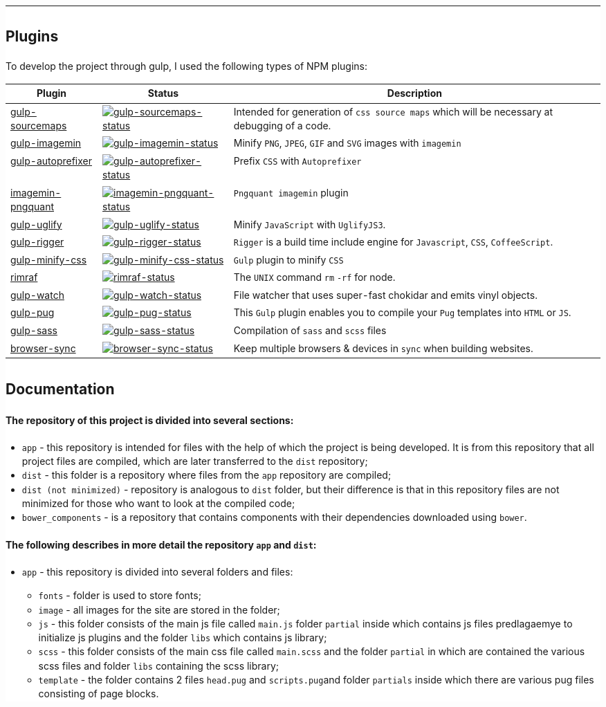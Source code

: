 
---

## Plugins

To develop the project through gulp, I used the following types of NPM plugins:

| Plugin | Status | Description |
|---------|--------|-------------|
| [gulp-sourcemaps]   | [![gulp-sourcemaps-status]][gulp-sourcemaps-package]      | Intended for generation of `css source maps` which will be necessary at debugging of a code. |
| [gulp-imagemin]     | [![gulp-imagemin-status]][gulp-imagemin-package]          | Minify `PNG`, `JPEG`, `GIF` and `SVG` images with `imagemin` |
| [gulp-autoprefixer] | [![gulp-autoprefixer-status]][gulp-autoprefixer-package]  | Prefix `CSS` with `Autoprefixer` |
| [imagemin-pngquant] | [![imagemin-pngquant-status]][imagemin-pngquant-package]  | `Pngquant imagemin` plugin |
| [gulp-uglify]       | [![gulp-uglify-status]][gulp-uglify-package]              | Minify `JavaScript` with `UglifyJS3`. |
| [gulp-rigger]       | [![gulp-rigger-status]][gulp-rigger-package]              | `Rigger` is a build time include engine for `Javascript`, `CSS`, `CoffeeScript`. |
| [gulp-minify-css]   | [![gulp-minify-css-status]][gulp-minify-css-package]      | `Gulp` plugin to minify `CSS` |
| [rimraf]            | [![rimraf-status]][rimraf-package]                        | The `UNIX` command `rm` `-rf` for node. |
| [gulp-watch]        | [![gulp-watch-status]][gulp-watch-package]                | File watcher that uses super-fast chokidar and emits vinyl objects. |
| [gulp-pug]          | [![gulp-pug-status]][gulp-pug-package]                    | This `Gulp` plugin enables you to compile your `Pug` templates into `HTML` or `JS`.|
| [gulp-sass]         | [![gulp-sass-status]][gulp-sass-package]                  | Compilation of `sass` and `scss` files |
| [browser-sync]      | [![browser-sync-status]][browser-sync-package]            | Keep multiple browsers & devices in `sync` when building websites. |

[gulp-sourcemaps]:    https://www.npmjs.com/package/gulp-sourcemaps
[gulp-imagemin]:      https://www.npmjs.com/package/gulp-imagemin
[gulp-autoprefixer]:  https://www.npmjs.com/package/gulp-autoprefixer
[imagemin-pngquant]:  https://www.npmjs.com/package/imagemin-pngquant
[gulp-uglify]:        https://www.npmjs.com/package/gulp-uglify
[gulp-rigger]:        https://www.npmjs.com/package/gulp-rigger
[gulp-minify-css]:    https://www.npmjs.com/package/gulp-clean-css
[rimraf]:             https://www.npmjs.com/package/rimraf
[gulp-watch]:         https://www.npmjs.com/package/gulp-watch
[gulp-pug]:           https://www.npmjs.com/package/gulp-pug
[gulp-sass]:          https://www.npmjs.com/package/gulp-sass
[browser-sync]:       https://www.npmjs.com/package/browser-sync

[gulp-sourcemaps-status]:   https://img.shields.io/badge/npm-v2.6.4-blue.svg
[gulp-imagemin-status]:     https://img.shields.io/badge/npm-v4.1.0-blue.svg
[gulp-autoprefixer-status]: https://img.shields.io/badge/npm-v6.0.0-blue.svg
[imagemin-pngquant-status]: https://img.shields.io/badge/npm-v6.0.0-blue.svg
[gulp-uglify-status]:       https://img.shields.io/badge/npm-v3.0.1-blue.svg
[gulp-rigger-status]:       https://img.shields.io/badge/npm-v0.5.8-blue.svg
[gulp-minify-css-status]:   https://img.shields.io/badge/npm-v3.10.0-blue.svg
[rimraf-status]:            https://img.shields.io/badge/npm-v2.6.2-blue.svg
[gulp-watch-status]:        https://img.shields.io/badge/npm-v5.0.1-blue.svg
[gulp-pug-status]:          https://img.shields.io/badge/npm-v4.0.1-blue.svg
[gulp-sass-status]:         https://img.shields.io/badge/npm-v4.0.1-blue.svg
[browser-sync-status]:      https://img.shields.io/badge/npm-v2.24.7-blue.svg

[gulp-sourcemaps-package]:   https://www.npmjs.com/package/gulp-sourcemaps
[gulp-imagemin-package]:     https://www.npmjs.com/package/gulp-imagemin
[gulp-autoprefixer-package]: https://www.npmjs.com/package/gulp-autoprefixer
[imagemin-pngquant-package]: https://www.npmjs.com/package/imagemin-pngquant
[gulp-uglify-package]:       https://www.npmjs.com/package/gulp-uglify
[gulp-rigger-package]:       https://www.npmjs.com/package/gulp-rigger
[gulp-minify-css-package]:   https://www.npmjs.com/package/gulp-clean-css
[rimraf-package]:            https://www.npmjs.com/package/rimraf
[gulp-watch-package]:        https://www.npmjs.com/package/gulp-watch
[gulp-pug-package]:          https://www.npmjs.com/package/gulp-pug
[gulp-sass-package]:         https://www.npmjs.com/package/gulp-sass
[browser-sync-package]:      https://www.npmjs.com/package/browser-sync

## Documentation

#### The repository of this project is divided into several sections:

- `app` - this repository is intended for files with the help of which the project is being developed. It is from this repository that all project files are compiled, which are later transferred to the `dist` repository;
- `dist` - this folder is a repository where files from the `app` repository are compiled;
- `dist (not minimized)` - repository is analogous to `dist` folder, but their difference is that in this repository files are not minimized for those who want to look at the compiled code;
- `bower_components` - is a repository that contains components with their dependencies downloaded using `bower`.

#### The following describes in more detail the repository `app` and `dist`:

- `app` - this repository is divided into several folders and files:

  - `fonts` - folder is used to store fonts;
  - `image` - all images for the site are stored in the folder;
  - `js` - this folder consists of the main js file called `main.js` folder `partial` inside which contains js files predlagaemye to initialize js plugins and the folder `libs` which contains js library;
  - `scss` - this folder consists of the main css file called `main.scss` and the folder `partial` in which are contained the various scss files and folder `libs` containing the scss library;
  - `template` - the folder contains 2 files `head.pug` and `scripts.pug`and folder `partials` inside which there are various pug files consisting of page blocks.
